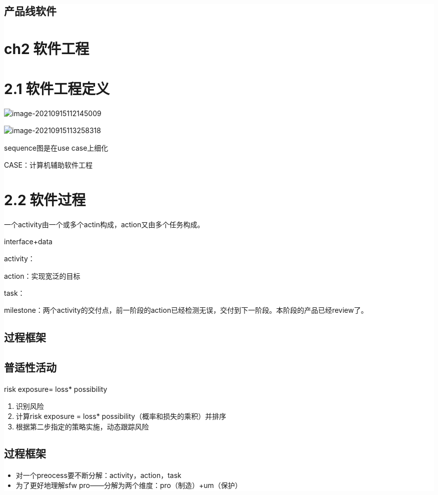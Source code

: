 ## 产品线软件



# ch2 软件工程

# 2.1 软件工程定义

![image-20210915112145009](C:\Users\eess6\AppData\Roaming\Typora\typora-user-images\image-20210915112145009.png)

![image-20210915113258318](C:\Users\eess6\AppData\Roaming\Typora\typora-user-images\image-20210915113258318.png)

sequence图是在use case上细化



CASE：计算机辅助软件工程

# 2.2 软件过程

一个activity由一个或多个actin构成，action又由多个任务构成。

interface+data

activity：

action：实现宽泛的目标

task：



milestone：两个activity的交付点，前一阶段的action已经检测无误，交付到下一阶段。本阶段的产品已经review了。

## 过程框架







## 普适性活动

risk exposure= loss* possibility

1. 识别风险
2. 计算risk exposure = loss* possibility（概率和损失的乘积）并排序
3. 根据第二步指定的策略实施，动态跟踪风险



## 过程框架

- 对一个preocess要不断分解：activity，action，task
- 为了更好地理解sfw pro——分解为两个维度：pro（制造）+um（保护）
